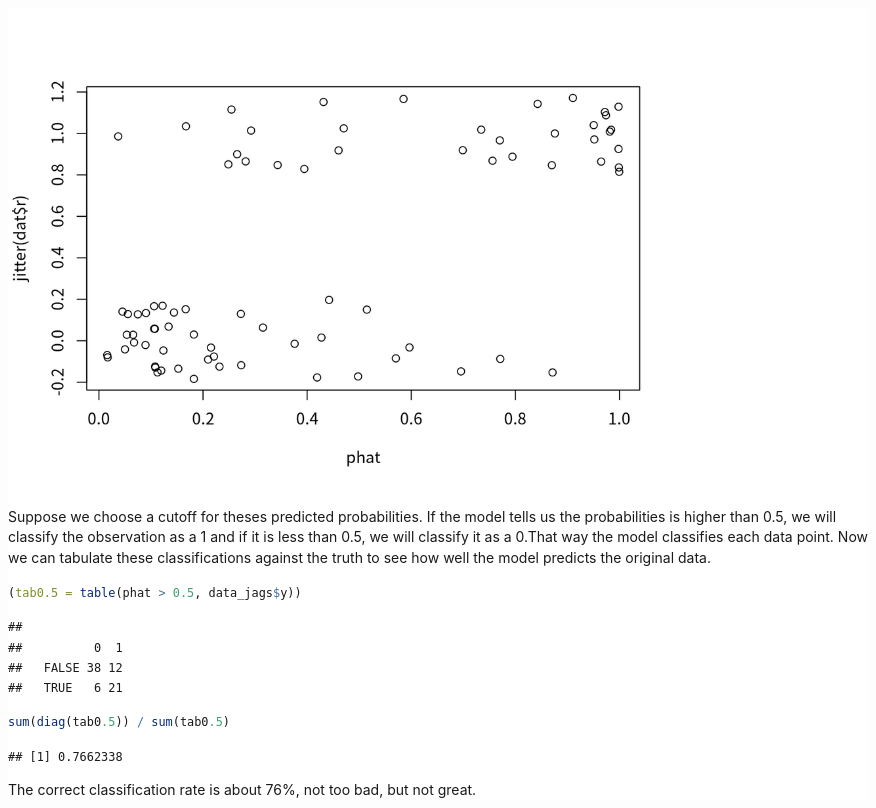 <img src="Logistic-Regression-using-JAGS_files/figure-html/unnamed-chunk-24-2.png" width="672" />

Suppose we choose a cutoff for theses predicted probabilities. If the model tells us the probabilities is higher than 0.5, we will classify the observation as a 1 and if it is less than 0.5, we will classify it as a 0.That way the model classifies each data point. Now we can tabulate these classifications against the truth to see how well the model predicts the original data.

```r
(tab0.5 = table(phat > 0.5, data_jags$y))
```

```
##        
##          0  1
##   FALSE 38 12
##   TRUE   6 21
```

```r
sum(diag(tab0.5)) / sum(tab0.5)
```

```
## [1] 0.7662338
```
The correct classification rate is about 76%, not too bad, but not great.
